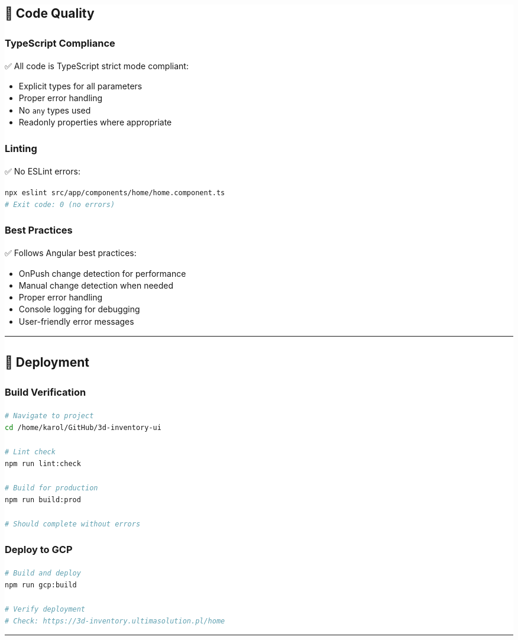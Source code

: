 ## 📝 Code Quality

### TypeScript Compliance

✅ All code is TypeScript strict mode compliant:

- Explicit types for all parameters
- Proper error handling
- No `any` types used
- Readonly properties where appropriate

### Linting

✅ No ESLint errors:

```bash
npx eslint src/app/components/home/home.component.ts
# Exit code: 0 (no errors)
```

### Best Practices

✅ Follows Angular best practices:

- OnPush change detection for performance
- Manual change detection when needed
- Proper error handling
- Console logging for debugging
- User-friendly error messages

---

## 🚀 Deployment

### Build Verification

```bash
# Navigate to project
cd /home/karol/GitHub/3d-inventory-ui

# Lint check
npm run lint:check

# Build for production
npm run build:prod

# Should complete without errors
```

### Deploy to GCP

```bash
# Build and deploy
npm run gcp:build

# Verify deployment
# Check: https://3d-inventory.ultimasolution.pl/home
```

---
